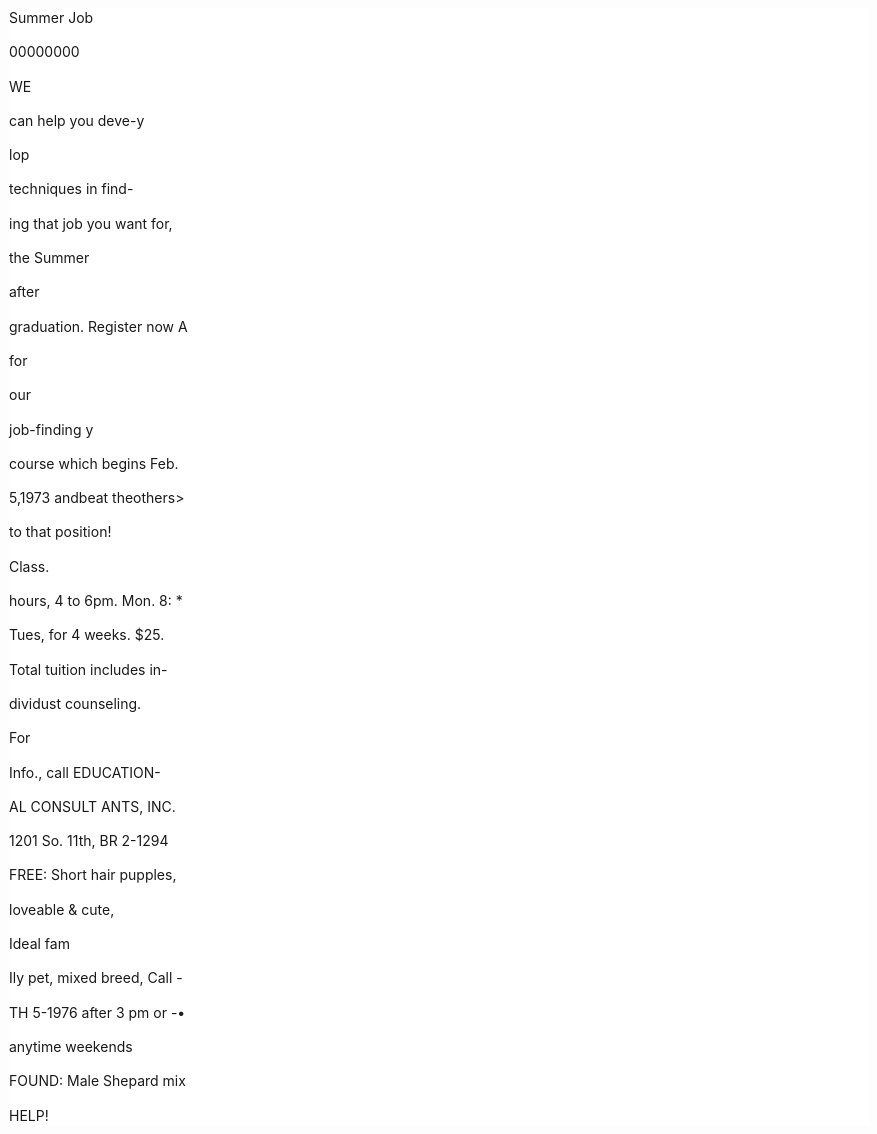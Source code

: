 Summer Job

00000000

WE

can help you deve-y

lop

techniques in find-

ing that job you want for,

the Summer

after

graduation. Register now A

for

our

job-finding y

course which begins Feb.

5,1973 andbeat theothers>

to that position!

Class.

hours, 4 to 6pm. Mon. 8: *

Tues, for 4 weeks. $25.

Total tuition includes in-

dividust counseling.

For

Info., call EDUCATION-

AL CONSULT ANTS, INC.

1201 So. 11th, BR 2-1294

FREE: Short hair pupples,

loveable & cute,

Ideal fam

Ily pet, mixed breed, Call -

TH 5-1976 after 3 pm or -•

anytime weekends

FOUND: Male Shepard mix

HELP!
